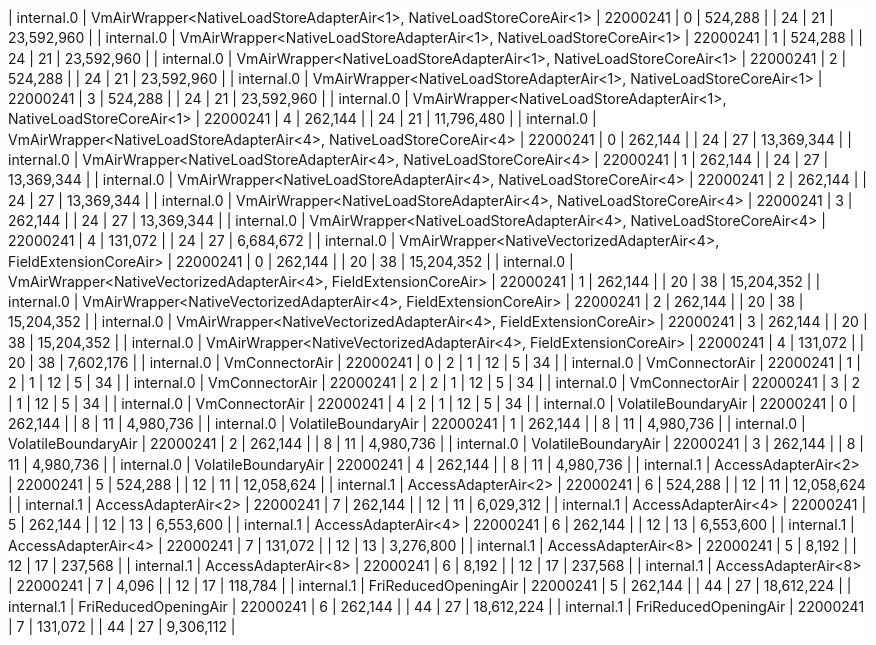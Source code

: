 | internal.0 | VmAirWrapper<NativeLoadStoreAdapterAir<1>, NativeLoadStoreCoreAir<1> | 22000241 | 0 | 524,288 |  | 24 | 21 | 23,592,960 | 
| internal.0 | VmAirWrapper<NativeLoadStoreAdapterAir<1>, NativeLoadStoreCoreAir<1> | 22000241 | 1 | 524,288 |  | 24 | 21 | 23,592,960 | 
| internal.0 | VmAirWrapper<NativeLoadStoreAdapterAir<1>, NativeLoadStoreCoreAir<1> | 22000241 | 2 | 524,288 |  | 24 | 21 | 23,592,960 | 
| internal.0 | VmAirWrapper<NativeLoadStoreAdapterAir<1>, NativeLoadStoreCoreAir<1> | 22000241 | 3 | 524,288 |  | 24 | 21 | 23,592,960 | 
| internal.0 | VmAirWrapper<NativeLoadStoreAdapterAir<1>, NativeLoadStoreCoreAir<1> | 22000241 | 4 | 262,144 |  | 24 | 21 | 11,796,480 | 
| internal.0 | VmAirWrapper<NativeLoadStoreAdapterAir<4>, NativeLoadStoreCoreAir<4> | 22000241 | 0 | 262,144 |  | 24 | 27 | 13,369,344 | 
| internal.0 | VmAirWrapper<NativeLoadStoreAdapterAir<4>, NativeLoadStoreCoreAir<4> | 22000241 | 1 | 262,144 |  | 24 | 27 | 13,369,344 | 
| internal.0 | VmAirWrapper<NativeLoadStoreAdapterAir<4>, NativeLoadStoreCoreAir<4> | 22000241 | 2 | 262,144 |  | 24 | 27 | 13,369,344 | 
| internal.0 | VmAirWrapper<NativeLoadStoreAdapterAir<4>, NativeLoadStoreCoreAir<4> | 22000241 | 3 | 262,144 |  | 24 | 27 | 13,369,344 | 
| internal.0 | VmAirWrapper<NativeLoadStoreAdapterAir<4>, NativeLoadStoreCoreAir<4> | 22000241 | 4 | 131,072 |  | 24 | 27 | 6,684,672 | 
| internal.0 | VmAirWrapper<NativeVectorizedAdapterAir<4>, FieldExtensionCoreAir> | 22000241 | 0 | 262,144 |  | 20 | 38 | 15,204,352 | 
| internal.0 | VmAirWrapper<NativeVectorizedAdapterAir<4>, FieldExtensionCoreAir> | 22000241 | 1 | 262,144 |  | 20 | 38 | 15,204,352 | 
| internal.0 | VmAirWrapper<NativeVectorizedAdapterAir<4>, FieldExtensionCoreAir> | 22000241 | 2 | 262,144 |  | 20 | 38 | 15,204,352 | 
| internal.0 | VmAirWrapper<NativeVectorizedAdapterAir<4>, FieldExtensionCoreAir> | 22000241 | 3 | 262,144 |  | 20 | 38 | 15,204,352 | 
| internal.0 | VmAirWrapper<NativeVectorizedAdapterAir<4>, FieldExtensionCoreAir> | 22000241 | 4 | 131,072 |  | 20 | 38 | 7,602,176 | 
| internal.0 | VmConnectorAir | 22000241 | 0 | 2 | 1 | 12 | 5 | 34 | 
| internal.0 | VmConnectorAir | 22000241 | 1 | 2 | 1 | 12 | 5 | 34 | 
| internal.0 | VmConnectorAir | 22000241 | 2 | 2 | 1 | 12 | 5 | 34 | 
| internal.0 | VmConnectorAir | 22000241 | 3 | 2 | 1 | 12 | 5 | 34 | 
| internal.0 | VmConnectorAir | 22000241 | 4 | 2 | 1 | 12 | 5 | 34 | 
| internal.0 | VolatileBoundaryAir | 22000241 | 0 | 262,144 |  | 8 | 11 | 4,980,736 | 
| internal.0 | VolatileBoundaryAir | 22000241 | 1 | 262,144 |  | 8 | 11 | 4,980,736 | 
| internal.0 | VolatileBoundaryAir | 22000241 | 2 | 262,144 |  | 8 | 11 | 4,980,736 | 
| internal.0 | VolatileBoundaryAir | 22000241 | 3 | 262,144 |  | 8 | 11 | 4,980,736 | 
| internal.0 | VolatileBoundaryAir | 22000241 | 4 | 262,144 |  | 8 | 11 | 4,980,736 | 
| internal.1 | AccessAdapterAir<2> | 22000241 | 5 | 524,288 |  | 12 | 11 | 12,058,624 | 
| internal.1 | AccessAdapterAir<2> | 22000241 | 6 | 524,288 |  | 12 | 11 | 12,058,624 | 
| internal.1 | AccessAdapterAir<2> | 22000241 | 7 | 262,144 |  | 12 | 11 | 6,029,312 | 
| internal.1 | AccessAdapterAir<4> | 22000241 | 5 | 262,144 |  | 12 | 13 | 6,553,600 | 
| internal.1 | AccessAdapterAir<4> | 22000241 | 6 | 262,144 |  | 12 | 13 | 6,553,600 | 
| internal.1 | AccessAdapterAir<4> | 22000241 | 7 | 131,072 |  | 12 | 13 | 3,276,800 | 
| internal.1 | AccessAdapterAir<8> | 22000241 | 5 | 8,192 |  | 12 | 17 | 237,568 | 
| internal.1 | AccessAdapterAir<8> | 22000241 | 6 | 8,192 |  | 12 | 17 | 237,568 | 
| internal.1 | AccessAdapterAir<8> | 22000241 | 7 | 4,096 |  | 12 | 17 | 118,784 | 
| internal.1 | FriReducedOpeningAir | 22000241 | 5 | 262,144 |  | 44 | 27 | 18,612,224 | 
| internal.1 | FriReducedOpeningAir | 22000241 | 6 | 262,144 |  | 44 | 27 | 18,612,224 | 
| internal.1 | FriReducedOpeningAir | 22000241 | 7 | 131,072 |  | 44 | 27 | 9,306,112 | 